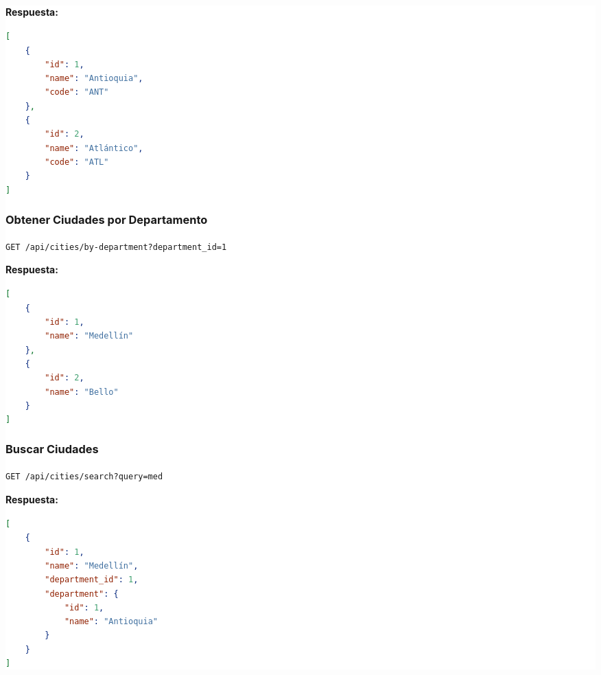 **Respuesta:**
```json
[
    {
        "id": 1,
        "name": "Antioquia",
        "code": "ANT"
    },
    {
        "id": 2,
        "name": "Atlántico",
        "code": "ATL"
    }
]
```

### Obtener Ciudades por Departamento
```http
GET /api/cities/by-department?department_id=1
```

**Respuesta:**
```json
[
    {
        "id": 1,
        "name": "Medellín"
    },
    {
        "id": 2,
        "name": "Bello"
    }
]
```

### Buscar Ciudades
```http
GET /api/cities/search?query=med
```

**Respuesta:**
```json
[
    {
        "id": 1,
        "name": "Medellín",
        "department_id": 1,
        "department": {
            "id": 1,
            "name": "Antioquia"
        }
    }
]
```
